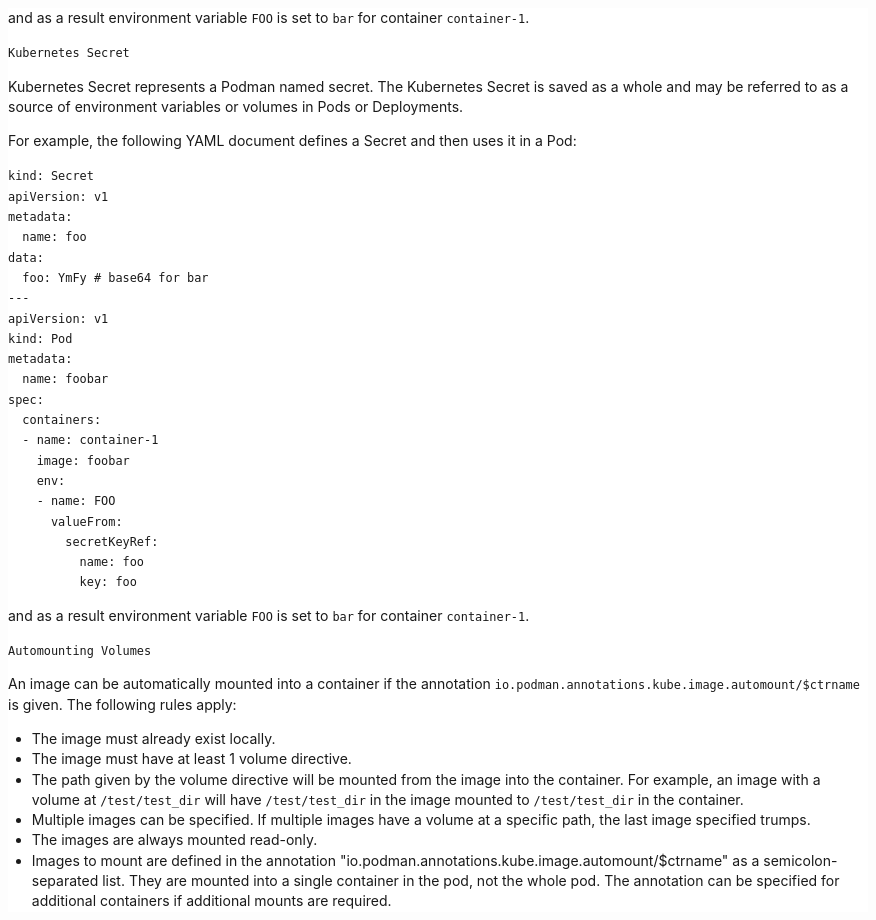 and as a result environment variable `FOO` is set to `bar` for container
`container-1`.

`Kubernetes Secret`

Kubernetes Secret represents a Podman named secret. The Kubernetes
Secret is saved as a whole and may be referred to as a source of
environment variables or volumes in Pods or Deployments.

For example, the following YAML document defines a Secret and then uses
it in a Pod:

    kind: Secret
    apiVersion: v1
    metadata:
      name: foo
    data:
      foo: YmFy # base64 for bar
    ---
    apiVersion: v1
    kind: Pod
    metadata:
      name: foobar
    spec:
      containers:
      - name: container-1
        image: foobar
        env:
        - name: FOO
          valueFrom:
            secretKeyRef:
              name: foo
              key: foo

and as a result environment variable `FOO` is set to `bar` for container
`container-1`.

`Automounting Volumes`

An image can be automatically mounted into a container if the annotation
`io.podman.annotations.kube.image.automount/$ctrname` is given. The
following rules apply:

-   The image must already exist locally.
-   The image must have at least 1 volume directive.
-   The path given by the volume directive will be mounted from the
    image into the container. For example, an image with a volume at
    `/test/test_dir` will have `/test/test_dir` in the image mounted to
    `/test/test_dir` in the container.
-   Multiple images can be specified. If multiple images have a volume
    at a specific path, the last image specified trumps.
-   The images are always mounted read-only.
-   Images to mount are defined in the annotation
    \"io.podman.annotations.kube.image.automount/\$ctrname\" as a
    semicolon-separated list. They are mounted into a single container
    in the pod, not the whole pod. The annotation can be specified for
    additional containers if additional mounts are required.
